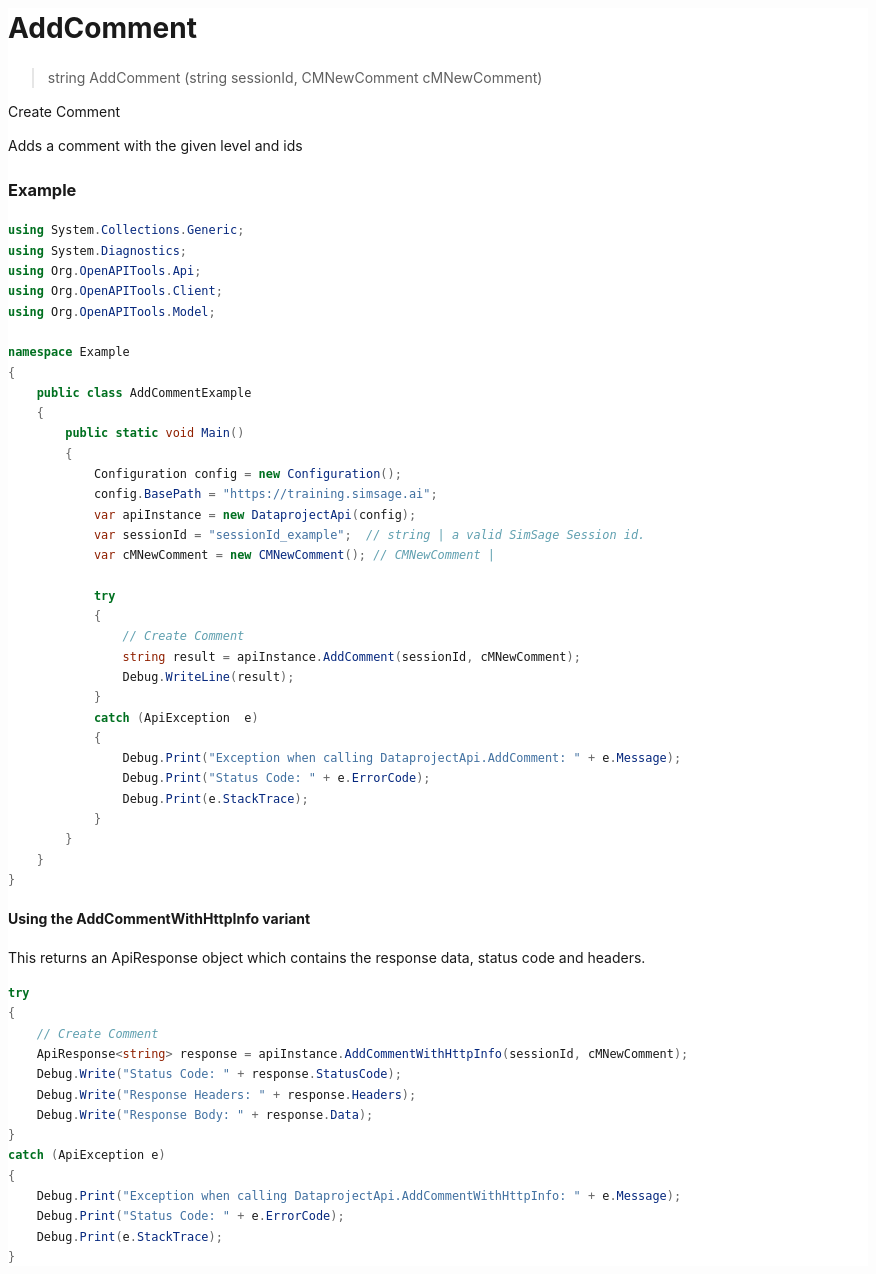 <a id="addcomment"></a>
# **AddComment**
> string AddComment (string sessionId, CMNewComment cMNewComment)

Create Comment

Adds a comment with the given level and ids

### Example
```csharp
using System.Collections.Generic;
using System.Diagnostics;
using Org.OpenAPITools.Api;
using Org.OpenAPITools.Client;
using Org.OpenAPITools.Model;

namespace Example
{
    public class AddCommentExample
    {
        public static void Main()
        {
            Configuration config = new Configuration();
            config.BasePath = "https://training.simsage.ai";
            var apiInstance = new DataprojectApi(config);
            var sessionId = "sessionId_example";  // string | a valid SimSage Session id.
            var cMNewComment = new CMNewComment(); // CMNewComment | 

            try
            {
                // Create Comment
                string result = apiInstance.AddComment(sessionId, cMNewComment);
                Debug.WriteLine(result);
            }
            catch (ApiException  e)
            {
                Debug.Print("Exception when calling DataprojectApi.AddComment: " + e.Message);
                Debug.Print("Status Code: " + e.ErrorCode);
                Debug.Print(e.StackTrace);
            }
        }
    }
}
```

#### Using the AddCommentWithHttpInfo variant
This returns an ApiResponse object which contains the response data, status code and headers.

```csharp
try
{
    // Create Comment
    ApiResponse<string> response = apiInstance.AddCommentWithHttpInfo(sessionId, cMNewComment);
    Debug.Write("Status Code: " + response.StatusCode);
    Debug.Write("Response Headers: " + response.Headers);
    Debug.Write("Response Body: " + response.Data);
}
catch (ApiException e)
{
    Debug.Print("Exception when calling DataprojectApi.AddCommentWithHttpInfo: " + e.Message);
    Debug.Print("Status Code: " + e.ErrorCode);
    Debug.Print(e.StackTrace);
}
```